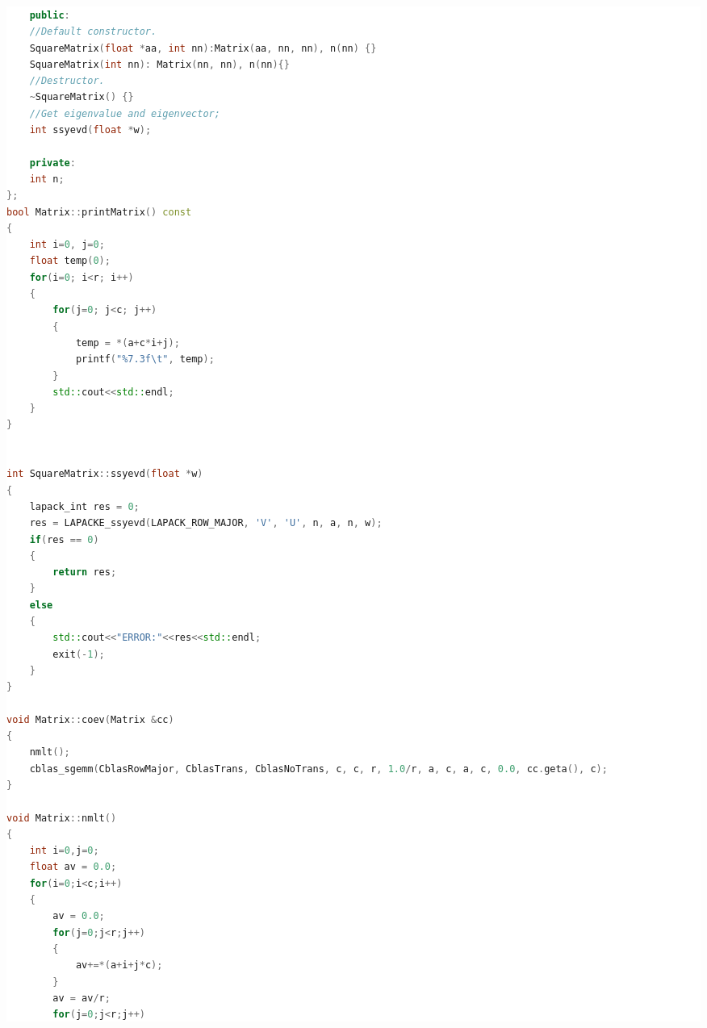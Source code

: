```cpp
    public:
    //Default constructor.
    SquareMatrix(float *aa, int nn):Matrix(aa, nn, nn), n(nn) {}
    SquareMatrix(int nn): Matrix(nn, nn), n(nn){}
    //Destructor.
    ~SquareMatrix() {}
    //Get eigenvalue and eigenvector;
    int ssyevd(float *w);

    private:
    int n;
};
bool Matrix::printMatrix() const
{
    int i=0, j=0;
    float temp(0);
    for(i=0; i<r; i++)
    {
        for(j=0; j<c; j++)
        {
            temp = *(a+c*i+j);
            printf("%7.3f\t", temp);
        }
        std::cout<<std::endl;
    }
}


int SquareMatrix::ssyevd(float *w)
{
    lapack_int res = 0;
    res = LAPACKE_ssyevd(LAPACK_ROW_MAJOR, 'V', 'U', n, a, n, w);
    if(res == 0)
    {
        return res;
    }
    else
    {
        std::cout<<"ERROR:"<<res<<std::endl;
        exit(-1);
    }
}

void Matrix::coev(Matrix &cc)
{
    nmlt();
    cblas_sgemm(CblasRowMajor, CblasTrans, CblasNoTrans, c, c, r, 1.0/r, a, c, a, c, 0.0, cc.geta(), c);
}

void Matrix::nmlt()
{
    int i=0,j=0;
    float av = 0.0;
    for(i=0;i<c;i++)
    {
        av = 0.0;
        for(j=0;j<r;j++)
        {
            av+=*(a+i+j*c);
        }
        av = av/r;
        for(j=0;j<r;j++)
```